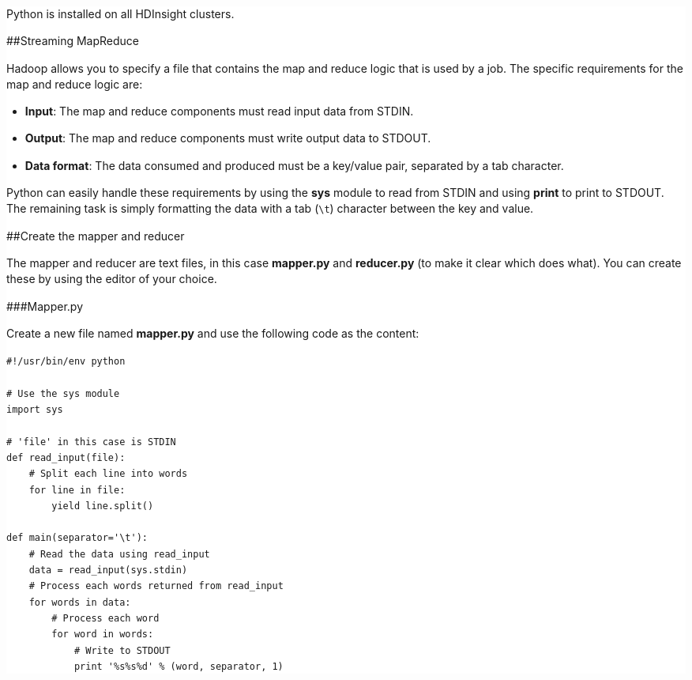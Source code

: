 Python is installed on all HDInsight clusters.

##Streaming MapReduce

Hadoop allows you to specify a file that contains the map and reduce logic that is used by a job. The specific requirements for the map and reduce logic are:

* **Input**: The map and reduce components must read input data from STDIN.

* **Output**: The map and reduce components must write output data to STDOUT.

* **Data format**: The data consumed and produced must be a key/value pair, separated by a tab character.

Python can easily handle these requirements by using the **sys** module to read from STDIN and using **print** to print to STDOUT. The remaining task is simply formatting the data with a tab (`\t`) character between the key and value.

##Create the mapper and reducer

The mapper and reducer are text files, in this case **mapper.py** and **reducer.py** (to make it clear which does what). You can create these by using the editor of your choice.

###Mapper.py

Create a new file named **mapper.py** and use the following code as the content:

    #!/usr/bin/env python

    # Use the sys module
    import sys

    # 'file' in this case is STDIN
    def read_input(file):
        # Split each line into words
        for line in file:
            yield line.split()

    def main(separator='\t'):
        # Read the data using read_input
        data = read_input(sys.stdin)
        # Process each words returned from read_input
        for words in data:
            # Process each word
            for word in words:
                # Write to STDOUT
                print '%s%s%d' % (word, separator, 1)
